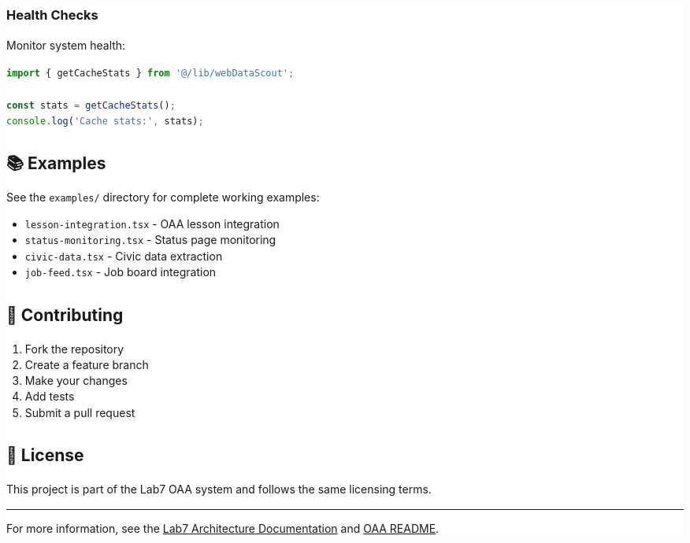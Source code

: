 ### Health Checks

Monitor system health:

```typescript
import { getCacheStats } from '@/lib/webDataScout';

const stats = getCacheStats();
console.log('Cache stats:', stats);
```

## 📚 Examples

See the `examples/` directory for complete working examples:

- `lesson-integration.tsx` - OAA lesson integration
- `status-monitoring.tsx` - Status page monitoring
- `civic-data.tsx` - Civic data extraction
- `job-feed.tsx` - Job board integration

## 🤝 Contributing

1. Fork the repository
2. Create a feature branch
3. Make your changes
4. Add tests
5. Submit a pull request

## 📄 License

This project is part of the Lab7 OAA system and follows the same licensing terms.

---

For more information, see the [Lab7 Architecture Documentation](./architecture.yaml) and [OAA README](./OAA_README.md).